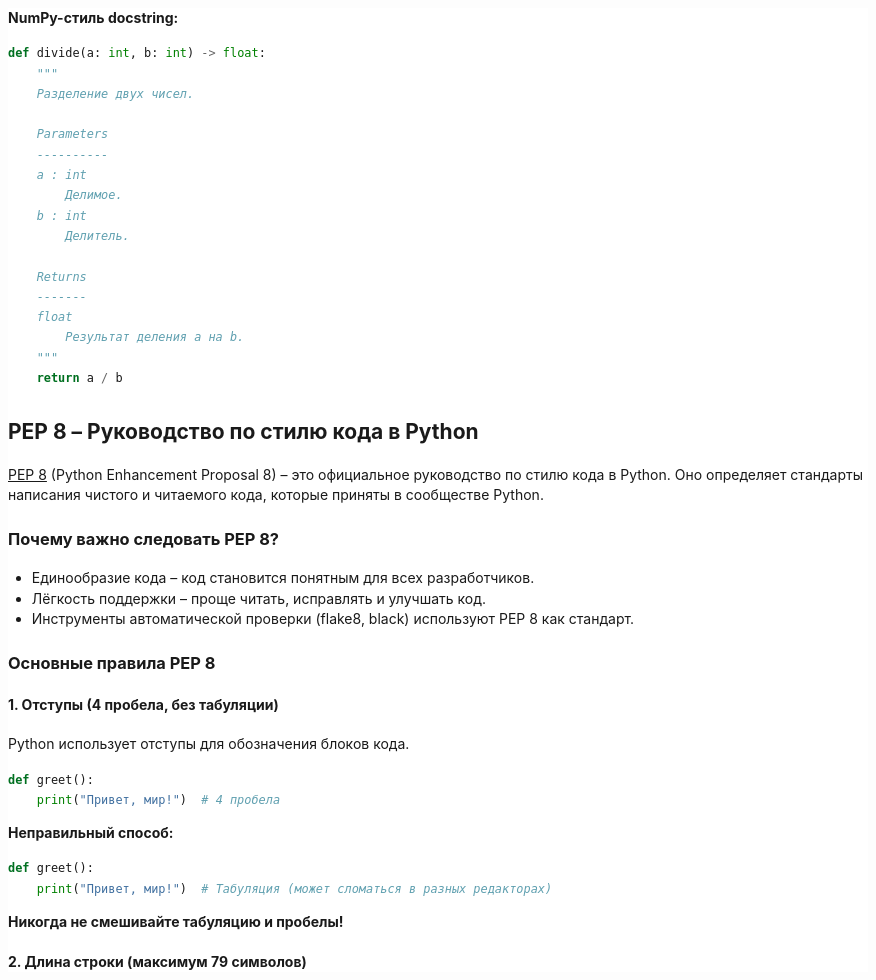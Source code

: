 **NumPy-стиль docstring:**

```python
def divide(a: int, b: int) -> float:
    """
    Разделение двух чисел.

    Parameters
    ----------
    a : int
        Делимое.
    b : int
        Делитель.

    Returns
    -------
    float
        Результат деления a на b.
    """
    return a / b
```

## PEP 8 – Руководство по стилю кода в Python

[PEP 8](https://peps.python.org/pep-0008/) (Python Enhancement Proposal 8) – это официальное руководство по стилю кода в Python. Оно определяет стандарты написания чистого и читаемого кода, которые приняты в сообществе Python.

### Почему важно следовать PEP 8?

- Единообразие кода – код становится понятным для всех разработчиков.
- Лёгкость поддержки – проще читать, исправлять и улучшать код.
- Инструменты автоматической проверки (flake8, black) используют PEP 8 как стандарт.

### Основные правила PEP 8

#### 1. Отступы (4 пробела, без табуляции)

Python использует отступы для обозначения блоков кода.

```python
def greet():
    print("Привет, мир!")  # 4 пробела
```
**Неправильный способ:**

```python
def greet():
	print("Привет, мир!")  # Табуляция (может сломаться в разных редакторах)
```

**Никогда не смешивайте табуляцию и пробелы!**

#### 2. Длина строки (максимум 79 символов)
